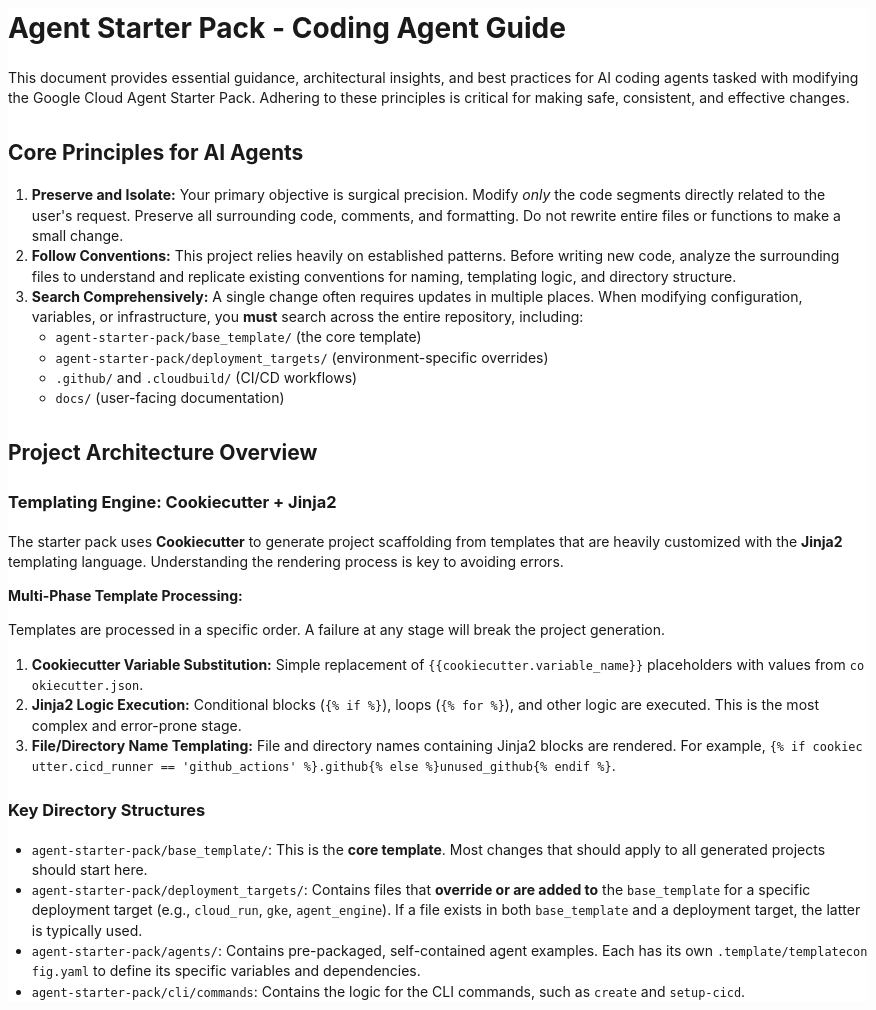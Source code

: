 # Agent Starter Pack - Coding Agent Guide

This document provides essential guidance, architectural insights, and best practices for AI coding agents tasked with modifying the Google Cloud Agent Starter Pack. Adhering to these principles is critical for making safe, consistent, and effective changes.

## Core Principles for AI Agents

1.  **Preserve and Isolate:** Your primary objective is surgical precision. Modify *only* the code segments directly related to the user's request. Preserve all surrounding code, comments, and formatting. Do not rewrite entire files or functions to make a small change.
2.  **Follow Conventions:** This project relies heavily on established patterns. Before writing new code, analyze the surrounding files to understand and replicate existing conventions for naming, templating logic, and directory structure.
3.  **Search Comprehensively:** A single change often requires updates in multiple places. When modifying configuration, variables, or infrastructure, you **must** search across the entire repository, including:
    *   `agent-starter-pack/base_template/` (the core template)
    *   `agent-starter-pack/deployment_targets/` (environment-specific overrides)
    *   `.github/` and `.cloudbuild/` (CI/CD workflows)
    *   `docs/` (user-facing documentation)

## Project Architecture Overview

### Templating Engine: Cookiecutter + Jinja2

The starter pack uses **Cookiecutter** to generate project scaffolding from templates that are heavily customized with the **Jinja2** templating language. Understanding the rendering process is key to avoiding errors.

**Multi-Phase Template Processing:**

Templates are processed in a specific order. A failure at any stage will break the project generation.

1.  **Cookiecutter Variable Substitution:** Simple replacement of `{{cookiecutter.variable_name}}` placeholders with values from `cookiecutter.json`.
2.  **Jinja2 Logic Execution:** Conditional blocks (`{% if %}`), loops (`{% for %}`), and other logic are executed. This is the most complex and error-prone stage.
3.  **File/Directory Name Templating:** File and directory names containing Jinja2 blocks are rendered. For example, `{% if cookiecutter.cicd_runner == 'github_actions' %}.github{% else %}unused_github{% endif %}`.

### Key Directory Structures

-   `agent-starter-pack/base_template/`: This is the **core template**. Most changes that should apply to all generated projects should start here.
-   `agent-starter-pack/deployment_targets/`: Contains files that **override or are added to** the `base_template` for a specific deployment target (e.g., `cloud_run`, `gke`, `agent_engine`). If a file exists in both `base_template` and a deployment target, the latter is typically used.
-   `agent-starter-pack/agents/`: Contains pre-packaged, self-contained agent examples. Each has its own `.template/templateconfig.yaml` to define its specific variables and dependencies.
-   `agent-starter-pack/cli/commands`: Contains the logic for the CLI commands, such as `create` and `setup-cicd`.
